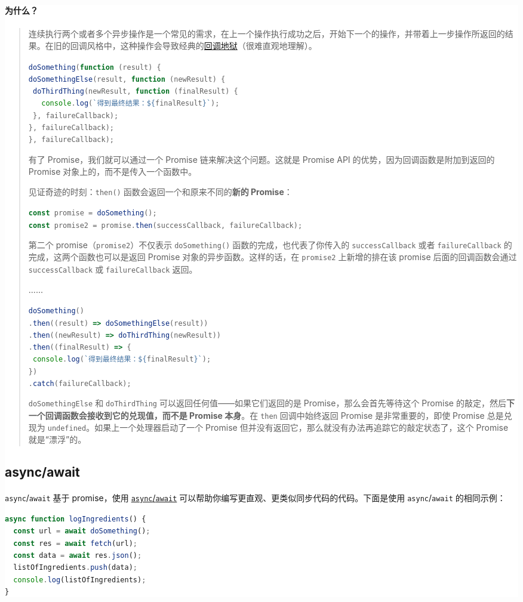 #### 为什么？

> 连续执行两个或者多个异步操作是一个常见的需求，在上一个操作执行成功之后，开始下一个的操作，并带着上一步操作所返回的结果。在旧的回调风格中，这种操作会导致经典的[回调地狱](http://callbackhell.com/)（很难直观地理解）。
>
> ```javascript
> doSomething(function (result) {
> doSomethingElse(result, function (newResult) {
>  doThirdThing(newResult, function (finalResult) {
>    console.log(`得到最终结果：${finalResult}`);
>  }, failureCallback);
> }, failureCallback);
> }, failureCallback);
> ```
>
> 有了 Promise，我们就可以通过一个 Promise 链来解决这个问题。这就是 Promise API 的优势，因为回调函数是附加到返回的 Promise 对象上的，而不是传入一个函数中。
>
> 见证奇迹的时刻：`then()` 函数会返回一个和原来不同的**新的 Promise**：
>
> ```javascript
> const promise = doSomething();
> const promise2 = promise.then(successCallback, failureCallback);
> ```
>
> 第二个 promise（`promise2`）不仅表示 `doSomething()` 函数的完成，也代表了你传入的 `successCallback` 或者 `failureCallback` 的完成，这两个函数也可以是返回 Promise 对象的异步函数。这样的话，在 `promise2` 上新增的排在该 promise 后面的回调函数会通过 `successCallback` 或 `failureCallback` 返回。
>
> ......
>
> ```javascript
> doSomething()
> .then((result) => doSomethingElse(result))
> .then((newResult) => doThirdThing(newResult))
> .then((finalResult) => {
>  console.log(`得到最终结果：${finalResult}`);
> })
> .catch(failureCallback);
> ```
>
> `doSomethingElse` 和 `doThirdThing` 可以返回任何值——如果它们返回的是 Promise，那么会首先等待这个 Promise 的敲定，然后**下一个回调函数会接收到它的兑现值，而不是 Promise 本身**。在 `then` 回调中始终返回 Promise 是非常重要的，即使 Promise 总是兑现为 `undefined`。如果上一个处理器启动了一个 Promise 但并没有返回它，那么就没有办法再追踪它的敲定状态了，这个 Promise 就是“漂浮”的。

## async/await

`async`/`await` 基于 promise，使用 [`async`/`await`](https://developer.mozilla.org/zh-CN/docs/Web/JavaScript/Reference/Statements/async_function) 可以帮助你编写更直观、更类似同步代码的代码。下面是使用 `async`/`await` 的相同示例：

```javascript
async function logIngredients() {
  const url = await doSomething();
  const res = await fetch(url);
  const data = await res.json();
  listOfIngredients.push(data);
  console.log(listOfIngredients);
}
```
